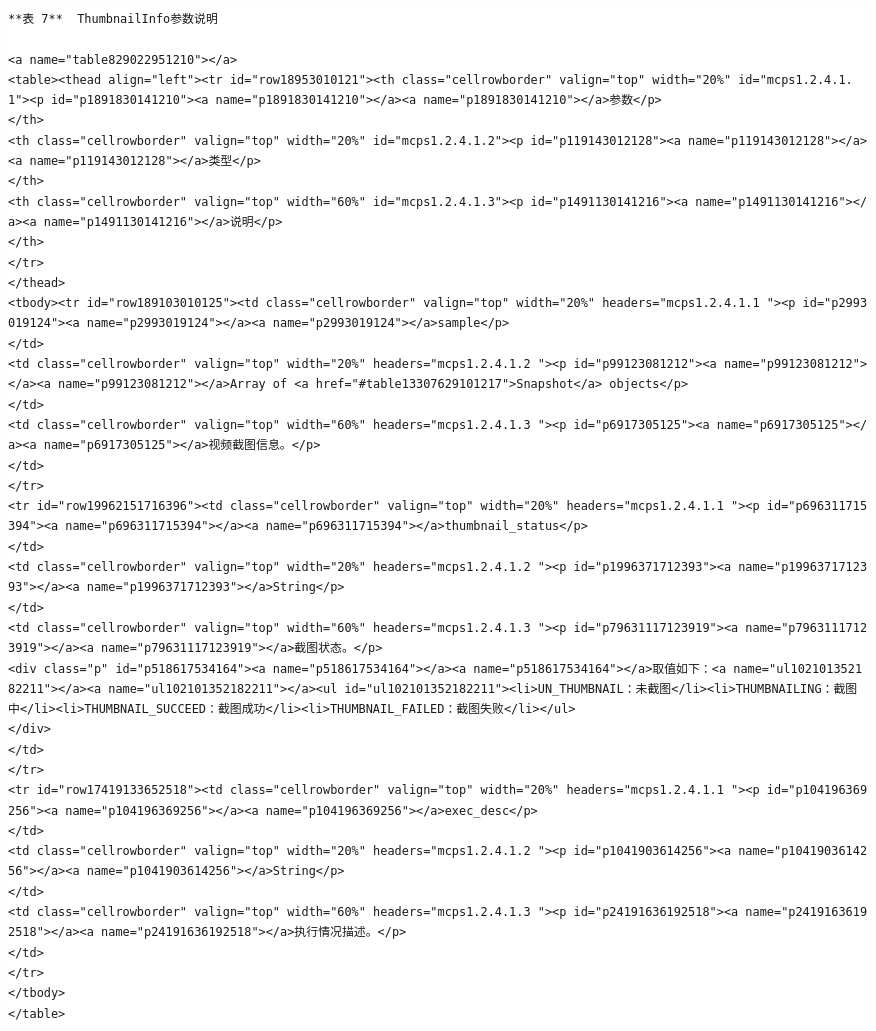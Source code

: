     **表 7**  ThumbnailInfo参数说明

    <a name="table829022951210"></a>
    <table><thead align="left"><tr id="row18953010121"><th class="cellrowborder" valign="top" width="20%" id="mcps1.2.4.1.1"><p id="p1891830141210"><a name="p1891830141210"></a><a name="p1891830141210"></a>参数</p>
    </th>
    <th class="cellrowborder" valign="top" width="20%" id="mcps1.2.4.1.2"><p id="p119143012128"><a name="p119143012128"></a><a name="p119143012128"></a>类型</p>
    </th>
    <th class="cellrowborder" valign="top" width="60%" id="mcps1.2.4.1.3"><p id="p1491130141216"><a name="p1491130141216"></a><a name="p1491130141216"></a>说明</p>
    </th>
    </tr>
    </thead>
    <tbody><tr id="row189103010125"><td class="cellrowborder" valign="top" width="20%" headers="mcps1.2.4.1.1 "><p id="p2993019124"><a name="p2993019124"></a><a name="p2993019124"></a>sample</p>
    </td>
    <td class="cellrowborder" valign="top" width="20%" headers="mcps1.2.4.1.2 "><p id="p99123081212"><a name="p99123081212"></a><a name="p99123081212"></a>Array of <a href="#table13307629101217">Snapshot</a> objects</p>
    </td>
    <td class="cellrowborder" valign="top" width="60%" headers="mcps1.2.4.1.3 "><p id="p6917305125"><a name="p6917305125"></a><a name="p6917305125"></a>视频截图信息。</p>
    </td>
    </tr>
    <tr id="row19962151716396"><td class="cellrowborder" valign="top" width="20%" headers="mcps1.2.4.1.1 "><p id="p696311715394"><a name="p696311715394"></a><a name="p696311715394"></a>thumbnail_status</p>
    </td>
    <td class="cellrowborder" valign="top" width="20%" headers="mcps1.2.4.1.2 "><p id="p1996371712393"><a name="p1996371712393"></a><a name="p1996371712393"></a>String</p>
    </td>
    <td class="cellrowborder" valign="top" width="60%" headers="mcps1.2.4.1.3 "><p id="p79631117123919"><a name="p79631117123919"></a><a name="p79631117123919"></a>截图状态。</p>
    <div class="p" id="p518617534164"><a name="p518617534164"></a><a name="p518617534164"></a>取值如下：<a name="ul102101352182211"></a><a name="ul102101352182211"></a><ul id="ul102101352182211"><li>UN_THUMBNAIL：未截图</li><li>THUMBNAILING：截图中</li><li>THUMBNAIL_SUCCEED：截图成功</li><li>THUMBNAIL_FAILED：截图失败</li></ul>
    </div>
    </td>
    </tr>
    <tr id="row17419133652518"><td class="cellrowborder" valign="top" width="20%" headers="mcps1.2.4.1.1 "><p id="p104196369256"><a name="p104196369256"></a><a name="p104196369256"></a>exec_desc</p>
    </td>
    <td class="cellrowborder" valign="top" width="20%" headers="mcps1.2.4.1.2 "><p id="p1041903614256"><a name="p1041903614256"></a><a name="p1041903614256"></a>String</p>
    </td>
    <td class="cellrowborder" valign="top" width="60%" headers="mcps1.2.4.1.3 "><p id="p24191636192518"><a name="p24191636192518"></a><a name="p24191636192518"></a>执行情况描述。</p>
    </td>
    </tr>
    </tbody>
    </table>
